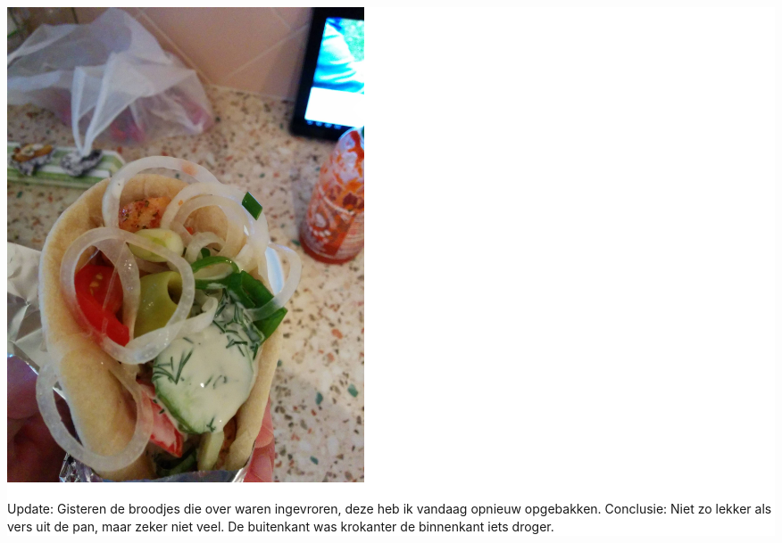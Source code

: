 <img src="/images/pita12.jpg" width="400">

 

Update: Gisteren de broodjes die over waren ingevroren, deze heb ik vandaag opnieuw opgebakken. Conclusie: Niet zo lekker als vers uit de pan, maar zeker niet veel. De buitenkant was krokanter de binnenkant iets droger.